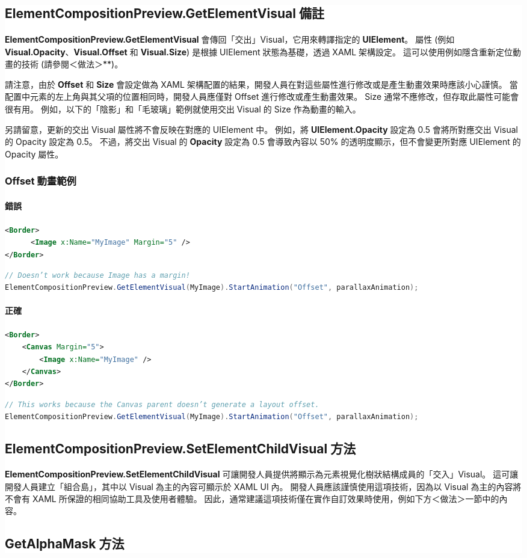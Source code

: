 ## <a name="remarks-on-elementcompositionpreviewgetelementvisual"></a>**ElementCompositionPreview.GetElementVisual** 備註

**ElementCompositionPreview.GetElementVisual** 會傳回「交出」Visual，它用來轉譯指定的 **UIElement**。 屬性 (例如 **Visual.Opacity**、**Visual.Offset** 和 **Visual.Size**) 是根據 UIElement 狀態為基礎，透過 XAML 架構設定。 這可以使用例如隱含重新定位動畫的技術 (請參閱＜做法＞**)。

請注意，由於 **Offset** 和 **Size** 會設定做為 XAML 架構配置的結果，開發人員在對這些屬性進行修改或是產生動畫效果時應該小心謹慎。 當配置中元素的左上角與其父項的位置相同時，開發人員應僅對 Offset 進行修改或產生動畫效果。 Size 通常不應修改，但存取此屬性可能會很有用。 例如，以下的「陰影」和「毛玻璃」範例就使用交出 Visual 的 Size 作為動畫的輸入。

另請留意，更新的交出 Visual 屬性將不會反映在對應的 UIElement 中。 例如，將 **UIElement.Opacity** 設定為 0.5 會將所對應交出 Visual 的 Opacity 設定為 0.5。 不過，將交出 Visual 的 **Opacity** 設定為 0.5 會導致內容以 50% 的透明度顯示，但不會變更所對應 UIElement 的 Opacity 屬性。

### <a name="example-of-offset-animation"></a>**Offset** 動畫範例

#### <a name="incorrect"></a>錯誤

```xml
<Border>
      <Image x:Name="MyImage" Margin="5" />
</Border>
```

```csharp
// Doesn’t work because Image has a margin!
ElementCompositionPreview.GetElementVisual(MyImage).StartAnimation("Offset", parallaxAnimation);
```

#### <a name="correct"></a>正確

```xml
<Border>
    <Canvas Margin="5">
        <Image x:Name="MyImage" />
    </Canvas>
</Border>
```

```csharp
// This works because the Canvas parent doesn’t generate a layout offset.
ElementCompositionPreview.GetElementVisual(MyImage).StartAnimation("Offset", parallaxAnimation);
```

## <a name="the-elementcompositionpreviewsetelementchildvisual-method"></a>**ElementCompositionPreview.SetElementChildVisual** 方法

**ElementCompositionPreview.SetElementChildVisual** 可讓開發人員提供將顯示為元素視覺化樹狀結構成員的「交入」Visual。 這可讓開發人員建立「組合島」，其中以 Visual 為主的內容可顯示於 XAML UI 內。 開發人員應該謹慎使用這項技術，因為以 Visual 為主的內容將不會有 XAML 所保證的相同協助工具及使用者體驗。 因此，通常建議這項技術僅在實作自訂效果時使用，例如下方＜做法＞一節中的內容。

## <a name="getalphamask-methods"></a>**GetAlphaMask** 方法
